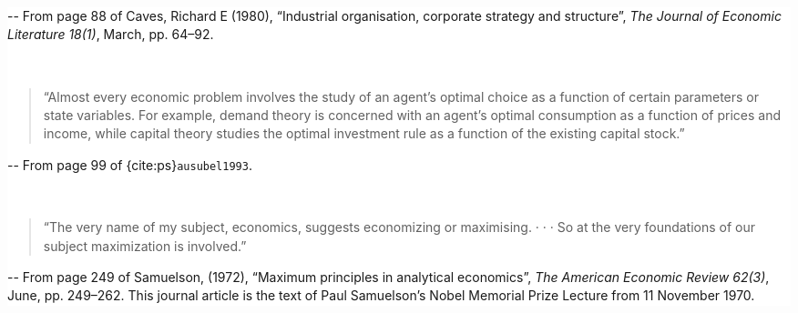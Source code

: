 -- From page 88 of Caves, Richard E (1980), “Industrial organisation, corporate strategy and structure”, *The Journal of Economic Literature 18(1)*, March, pp. 64–92.

<br>

> “Almost every economic problem involves the study of an agent’s optimal choice as a function of certain parameters or state variables. For example, demand theory is concerned with an agent’s optimal consumption as a function of prices and income, while capital theory studies the optimal investment rule as a function of the existing capital stock.”

-- From page 99 of {cite:ps}`ausubel1993`.

<br>

> “The very name of my subject, economics, suggests economizing or maximising. · · · So at the very foundations of our subject maximization is involved.”

-- From page 249 of Samuelson, (1972), “Maximum principles in analytical economics”, *The American Economic Review 62(3)*, June, pp. 249–262. This journal article is the text of Paul Samuelson’s Nobel Memorial Prize Lecture from 11 November 1970.

